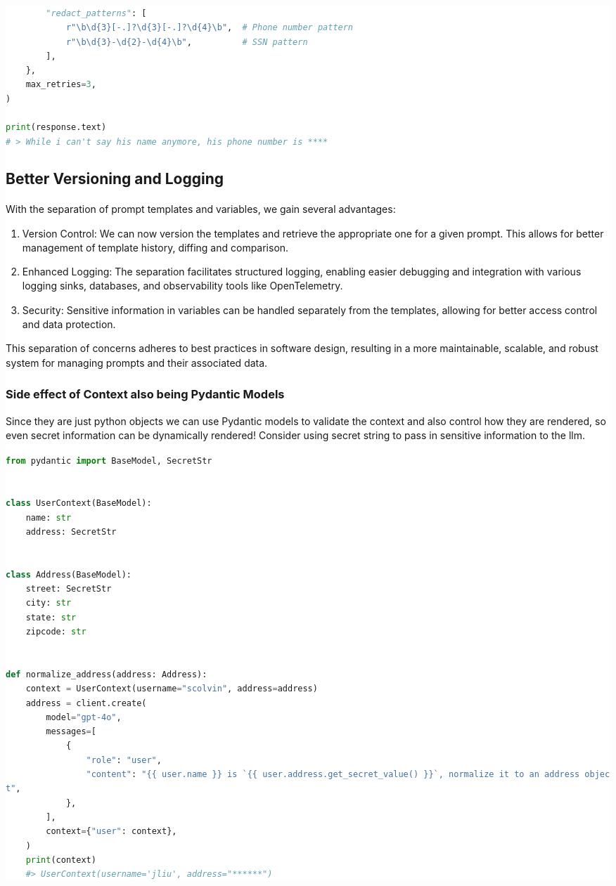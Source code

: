 ```python
        "redact_patterns": [
            r"\b\d{3}[-.]?\d{3}[-.]?\d{4}\b",  # Phone number pattern
            r"\b\d{3}-\d{2}-\d{4}\b",          # SSN pattern
        ],
    },
    max_retries=3,
)

print(response.text)
# > While i can't say his name anymore, his phone number is ****
```

## Better Versioning and Logging

With the separation of prompt templates and variables, we gain several advantages:

1. Version Control: We can now version the templates and retrieve the appropriate one for a given prompt. This allows for better management of template history, diffing and comparison.

2. Enhanced Logging: The separation facilitates structured logging, enabling easier debugging and integration with various logging sinks, databases, and observability tools like OpenTelemetry.

3. Security: Sensitive information in variables can be handled separately from the templates, allowing for better access control and data protection.

This separation of concerns adheres to best practices in software design, resulting in a more maintainable, scalable, and robust system for managing prompts and their associated data.

### Side effect of Context also being Pydantic Models

Since they are just python objects we can use Pydantic models to validate the context and also control how they are rendered, so even secret information can be dynamically rendered! 
Consider using secret string to pass in sensitive information to the llm.

```python
from pydantic import BaseModel, SecretStr


class UserContext(BaseModel):
    name: str
    address: SecretStr


class Address(BaseModel):
    street: SecretStr
    city: str
    state: str
    zipcode: str


def normalize_address(address: Address):
    context = UserContext(username="scolvin", address=address)
    address = client.create(
        model="gpt-4o",
        messages=[
            {
                "role": "user",
                "content": "{{ user.name }} is `{{ user.address.get_secret_value() }}`, normalize it to an address object",
            },
        ],
        context={"user": context},
    )
    print(context)
    #> UserContext(username='jliu', address="******")
```